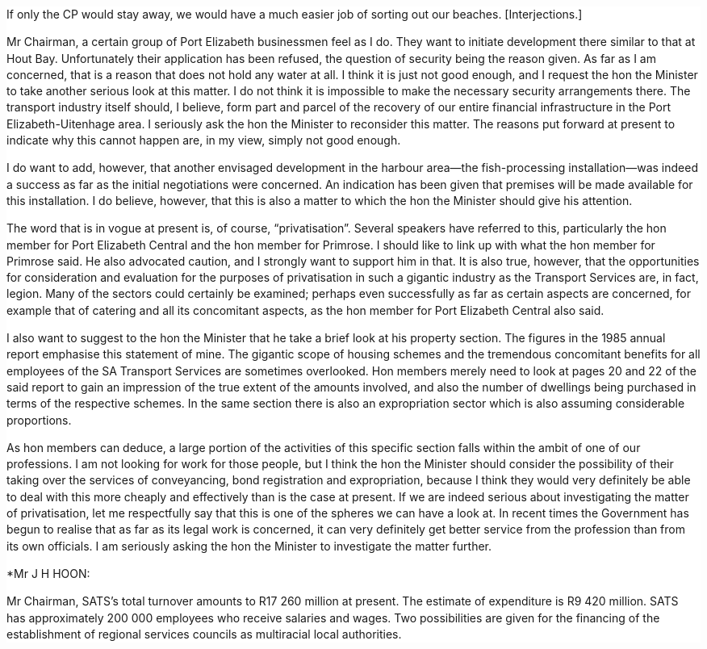 <p>If only the CP would stay away, we would have a much easier job of sorting out our beaches. [Interjections.]</p>

<p>Mr Chairman, a certain group of Port Elizabeth businessmen feel as I do. They want to initiate development there similar to that at Hout Bay. Unfortunately their application has been refused, the question of security being the reason given. As far as I am concerned, that is a reason that does not hold any water at all. I think it is just not good enough, and I request the hon the Minister to take another serious look at this matter. I do not think it is impossible to make the necessary security arrangements there. The transport industry itself should, I believe, form part and parcel of the recovery of our entire financial infrastructure in the Port Elizabeth-Uitenhage area. I seriously ask the hon the Minister to reconsider this matter. The reasons put forward at present to indicate why this cannot happen are, in my view, simply not good enough.</p>

<p>I do want to add, however, that another envisaged development in the harbour area&#x2014;the fish-processing installation&#x2014;was indeed a success as far as the initial negotiations <span class="col_1459-1460" refersTo="page_0767"/>were concerned. An indication has been given that premises will be made available for this installation. I do believe, however, that this is also a matter to which the hon the Minister should give his attention.</p>

<p>The word that is in vogue at present is, of course, &#x201C;privatisation&#x201D;. Several speakers have referred to this, particularly the hon member for Port Elizabeth Central and the hon member for Primrose. I should like to link up with what the hon member for Primrose said. He also advocated caution, and I strongly want to support him in that. It is also true, however, that the opportunities for consideration and evaluation for the purposes of privatisation in such a gigantic industry as the Transport Services are, in fact, legion. Many of the sectors could certainly be examined; perhaps even successfully as far as certain aspects are concerned, for example that of catering and all its concomitant aspects, as the hon member for Port Elizabeth Central also said.</p>

<p>I also want to suggest to the hon the Minister that he take a brief look at his property section. The figures in the 1985 annual report emphasise this statement of mine. The gigantic scope of housing schemes and the tremendous concomitant benefits for all employees of the SA Transport Services are sometimes overlooked. Hon members merely need to look at pages 20 and 22 of the said report to gain an impression of the true extent of the amounts involved, and also the number of dwellings being purchased in terms of the respective schemes. In the same section there is also an expropriation sector which is also assuming considerable proportions.</p>

<p>As hon members can deduce, a large portion of the activities of this specific section falls within the ambit of one of our professions. I am not looking for work for those people, but I think the hon the Minister should consider the possibility of their taking over the services of conveyancing, bond registration and expropriation, because I think they would very definitely be able to deal with this more cheaply and effectively than is the case at present. If we are indeed serious about investigating the matter of privatisation, let me respectfully say that this is one of the spheres we can have a look at. In recent times the Government has begun to realise that as far as its legal work is concerned, it can very definitely get better service from the profession than from its own officials. I am seriously asking the hon the Minister to investigate the matter further.</p>

</speech>

<speech by="#hoon">

<from>*Mr <person refersTo="hansard_za">J H HOON</person>:</from>

<p>Mr Chairman, SATS&#x2019;s total turnover amounts to R17 260 million at present. The estimate of expenditure is R9 420 million. SATS has approximately 200 000 employees who receive salaries and wages. Two possibilities are given for the financing of the establishment of regional services councils as multiracial local authorities.</p>
